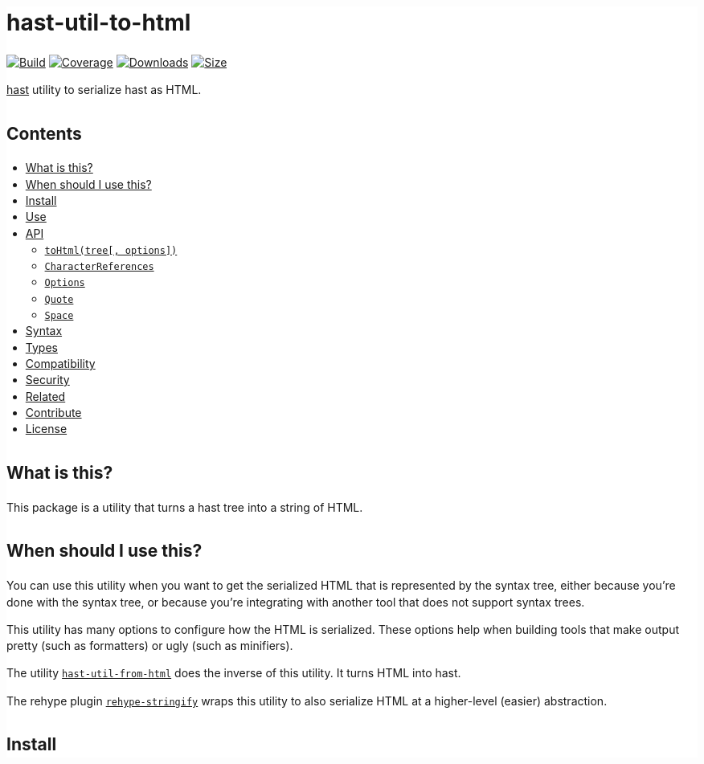 ﻿# hast-util-to-html

[![Build][badge-build-image]][badge-build-url]
[![Coverage][badge-coverage-image]][badge-coverage-url]
[![Downloads][badge-downloads-image]][badge-downloads-url]
[![Size][badge-size-image]][badge-size-url]

[hast][github-hast] utility to serialize hast as HTML.

## Contents

* [What is this?](#what-is-this)
* [When should I use this?](#when-should-i-use-this)
* [Install](#install)
* [Use](#use)
* [API](#api)
  * [`toHtml(tree[, options])`](#tohtmltree-options)
  * [`CharacterReferences`](#characterreferences)
  * [`Options`](#options)
  * [`Quote`](#quote-1)
  * [`Space`](#space-1)
* [Syntax](#syntax)
* [Types](#types)
* [Compatibility](#compatibility)
* [Security](#security)
* [Related](#related)
* [Contribute](#contribute)
* [License](#license)

## What is this?

This package is a utility that turns a hast tree into a string of HTML.

## When should I use this?

You can use this utility when you want to get the serialized HTML that is
represented by the syntax tree,
either because you’re done with the syntax tree,
or because you’re integrating with another tool that does not support syntax
trees.

This utility has many options to configure how the HTML is serialized.
These options help when building tools that make output pretty (such as
formatters) or ugly (such as minifiers).

The utility [`hast-util-from-html`][github-hast-util-from-html] does the
inverse of this utility.
It turns HTML into hast.

The rehype plugin [`rehype-stringify`][github-rehype-stringify] wraps this
utility to also serialize HTML at a higher-level (easier) abstraction.

## Install


[api-character-references]: #characterreferences
[api-options]: #options
[api-quote]: #quote-1
[api-space]: #space-1
[api-to-html]: #tohtmltree-options
[badge-build-image]: https://github.com/syntax-tree/hast-util-to-html/workflows/main/badge.svg
[badge-build-url]: https://github.com/syntax-tree/hast-util-to-html/actions
[badge-coverage-image]: https://img.shields.io/codecov/c/github/syntax-tree/hast-util-to-html.svg
[badge-coverage-url]: https://codecov.io/github/syntax-tree/hast-util-to-html
[badge-downloads-image]: https://img.shields.io/npm/dm/hast-util-to-html.svg
[badge-downloads-url]: https://www.npmjs.com/package/hast-util-to-html
[badge-size-image]: https://img.shields.io/bundlejs/size/hast-util-to-html
[badge-size-url]: https://bundlejs.com/?q=hast-util-to-html
[esmsh]: https://esm.sh
[file-license]: license
[github-gist-esm]: https://gist.github.com/sindresorhus/a39789f98801d908bbc7ff3ecc99d99c
[github-hast]: https://github.com/syntax-tree/hast
[github-hast-nodes]: https://github.com/syntax-tree/hast#nodes
[github-hast-util-from-html]: https://github.com/syntax-tree/hast-util-from-html
[github-hast-util-sanitize]: https://github.com/syntax-tree/hast-util-sanitize
[github-html-void-elements]: https://github.com/wooorm/html-void-elements
[github-rehype-stringify]: https://github.com/rehypejs/rehype/tree/main/packages/rehype-stringify#readme
[github-xast]: https://github.com/syntax-tree/xast
[health]: https://github.com/syntax-tree/.github
[health-coc]: https://github.com/syntax-tree/.github/blob/main/code-of-conduct.md
[health-contributing]: https://github.com/syntax-tree/.github/blob/main/contributing.md
[health-support]: https://github.com/syntax-tree/.github/blob/main/support.md
[npmjs-install]: https://docs.npmjs.com/cli/install
[typescript]: https://www.typescriptlang.org
[wikipedia-xss]: https://en.wikipedia.org/wiki/Cross-site_scripting
[wooorm]: https://wooorm.com